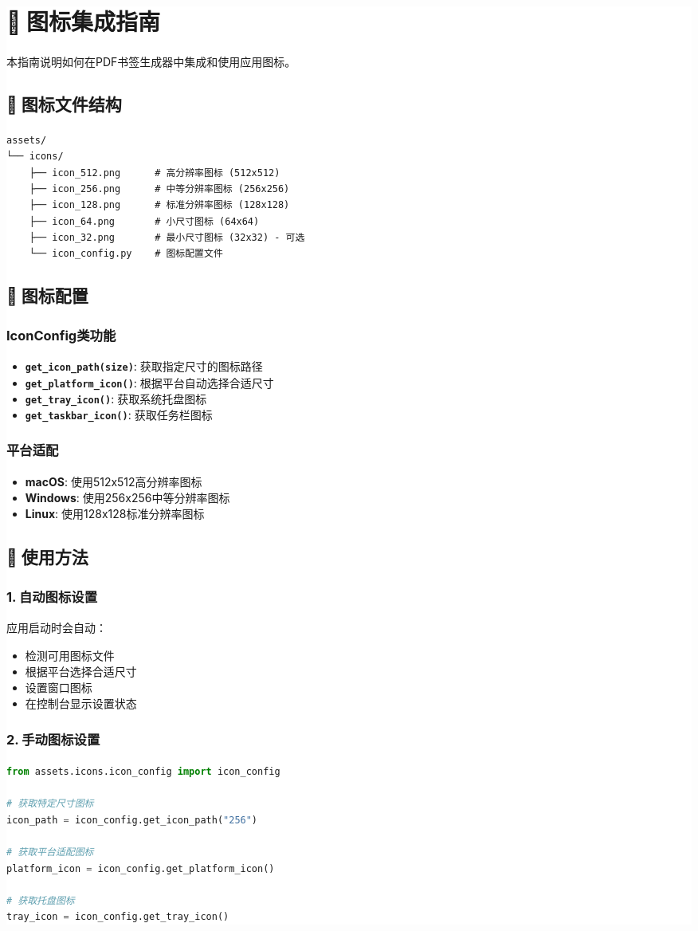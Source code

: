 # 🎨 图标集成指南

本指南说明如何在PDF书签生成器中集成和使用应用图标。

## 📁 图标文件结构

```
assets/
└── icons/
    ├── icon_512.png      # 高分辨率图标 (512x512)
    ├── icon_256.png      # 中等分辨率图标 (256x256)
    ├── icon_128.png      # 标准分辨率图标 (128x128)
    ├── icon_64.png       # 小尺寸图标 (64x64)
    ├── icon_32.png       # 最小尺寸图标 (32x32) - 可选
    └── icon_config.py    # 图标配置文件
```

## 🔧 图标配置

### IconConfig类功能

- **`get_icon_path(size)`**: 获取指定尺寸的图标路径
- **`get_platform_icon()`**: 根据平台自动选择合适尺寸
- **`get_tray_icon()`**: 获取系统托盘图标
- **`get_taskbar_icon()`**: 获取任务栏图标

### 平台适配

- **macOS**: 使用512x512高分辨率图标
- **Windows**: 使用256x256中等分辨率图标
- **Linux**: 使用128x128标准分辨率图标

## 🚀 使用方法

### 1. 自动图标设置

应用启动时会自动：
- 检测可用图标文件
- 根据平台选择合适尺寸
- 设置窗口图标
- 在控制台显示设置状态

### 2. 手动图标设置

```python
from assets.icons.icon_config import icon_config

# 获取特定尺寸图标
icon_path = icon_config.get_icon_path("256")

# 获取平台适配图标
platform_icon = icon_config.get_platform_icon()

# 获取托盘图标
tray_icon = icon_config.get_tray_icon()
```

